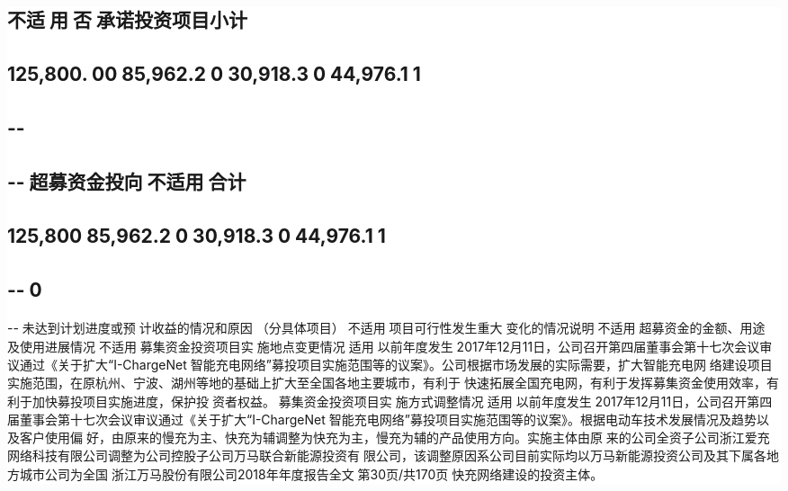 不适
用
否
承诺投资项目小计
--
125,800.
00
85,962.2
0
30,918.3
0
44,976.1
1
--
--
--
--
超募资金投向
不适用
合计
--
125,800
85,962.2
0
30,918.3
0
44,976.1
1
--
--
0
--
--
未达到计划进度或预
计收益的情况和原因
（分具体项目）
不适用
项目可行性发生重大
变化的情况说明
不适用
超募资金的金额、用途
及使用进展情况
不适用
募集资金投资项目实
施地点变更情况
适用
以前年度发生
2017年12月11日，公司召开第四届董事会第十七次会议审议通过《关于扩大“I-ChargeNet
智能充电网络”募投项目实施范围等的议案》。公司根据市场发展的实际需要，扩大智能充电网
络建设项目实施范围，在原杭州、宁波、湖州等地的基础上扩大至全国各地主要城市，有利于
快速拓展全国充电网，有利于发挥募集资金使用效率，有利于加快募投项目实施进度，保护投
资者权益。
募集资金投资项目实
施方式调整情况
适用
以前年度发生
2017年12月11日，公司召开第四届董事会第十七次会议审议通过《关于扩大“I-ChargeNet
智能充电网络”募投项目实施范围等的议案》。根据电动车技术发展情况及趋势以及客户使用偏
好，由原来的慢充为主、快充为辅调整为快充为主，慢充为辅的产品使用方向。实施主体由原
来的公司全资子公司浙江爱充网络科技有限公司调整为公司控股子公司万马联合新能源投资有
限公司，该调整原因系公司目前实际均以万马新能源投资公司及其下属各地方城市公司为全国
浙江万马股份有限公司2018年年度报告全文
第30页/共170页
快充网络建设的投资主体。